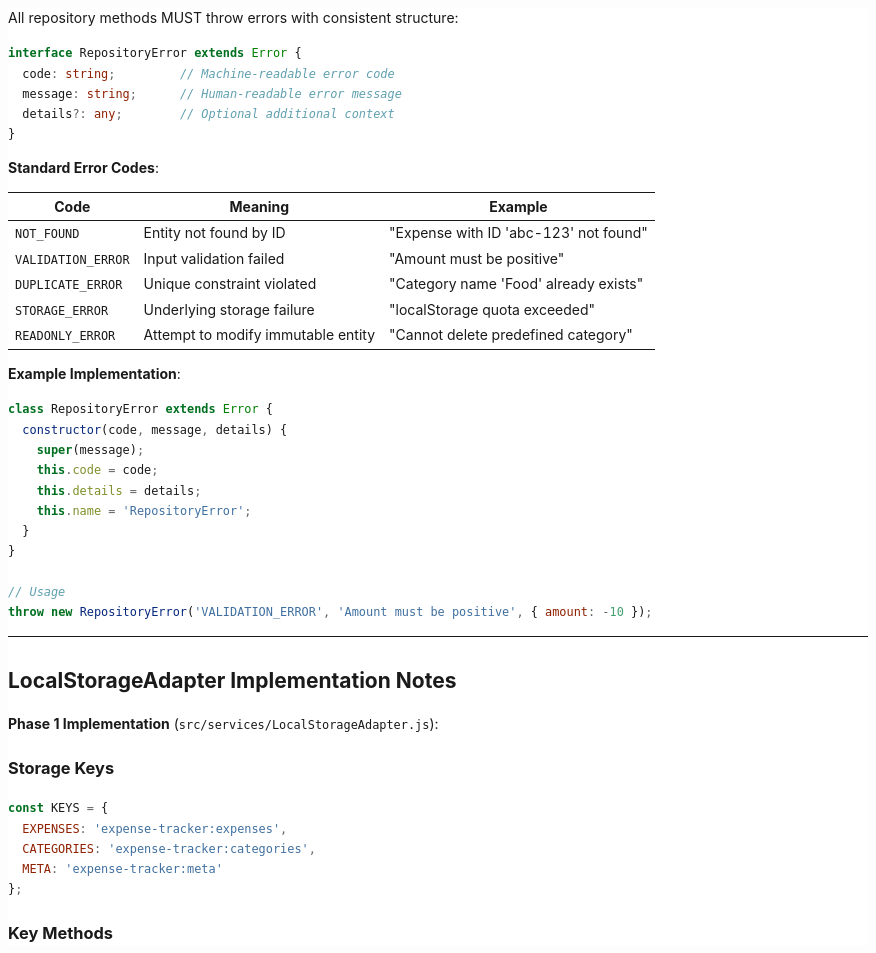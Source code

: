 All repository methods MUST throw errors with consistent structure:

```typescript
interface RepositoryError extends Error {
  code: string;         // Machine-readable error code
  message: string;      // Human-readable error message
  details?: any;        // Optional additional context
}
```

**Standard Error Codes**:

| Code | Meaning | Example |
|------|---------|---------|
| `NOT_FOUND` | Entity not found by ID | "Expense with ID 'abc-123' not found" |
| `VALIDATION_ERROR` | Input validation failed | "Amount must be positive" |
| `DUPLICATE_ERROR` | Unique constraint violated | "Category name 'Food' already exists" |
| `STORAGE_ERROR` | Underlying storage failure | "localStorage quota exceeded" |
| `READONLY_ERROR` | Attempt to modify immutable entity | "Cannot delete predefined category" |

**Example Implementation**:
```javascript
class RepositoryError extends Error {
  constructor(code, message, details) {
    super(message);
    this.code = code;
    this.details = details;
    this.name = 'RepositoryError';
  }
}

// Usage
throw new RepositoryError('VALIDATION_ERROR', 'Amount must be positive', { amount: -10 });
```

---

## LocalStorageAdapter Implementation Notes

**Phase 1 Implementation** (`src/services/LocalStorageAdapter.js`):

### Storage Keys
```javascript
const KEYS = {
  EXPENSES: 'expense-tracker:expenses',
  CATEGORIES: 'expense-tracker:categories',
  META: 'expense-tracker:meta'
};
```

### Key Methods

